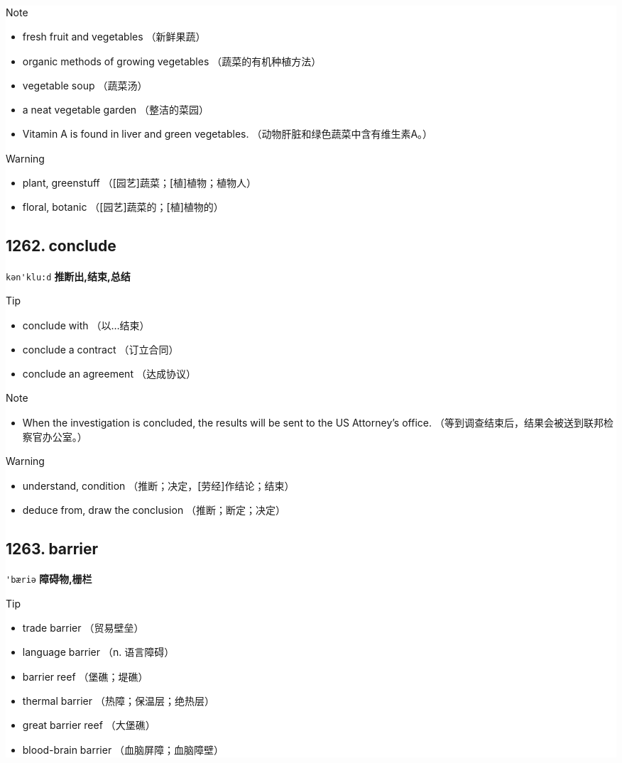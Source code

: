 >

> [!NOTE]
>
> - fresh fruit and vegetables （新鲜果蔬）
>
> - organic methods of growing vegetables （蔬菜的有机种植方法）
>
> - vegetable soup （蔬菜汤）
>
> - a neat vegetable garden （整洁的菜园）
>
> - Vitamin A is found in liver and green vegetables. （动物肝脏和绿色蔬菜中含有维生素A。）
>

> [!WARNING]
>
> - plant, greenstuff （[园艺]蔬菜；[植]植物；植物人）
>
> - floral, botanic （[园艺]蔬菜的；[植]植物的）
>

## 1262. conclude

`kən'klu:d`  **推断出,结束,总结**

> [!TIP]
>
> - conclude with （以…结束）
>
> - conclude a contract （订立合同）
>
> - conclude an agreement （达成协议）
>

> [!NOTE]
>
> - When the investigation is concluded, the results will be sent to the US Attorney’s office. （等到调查结束后，结果会被送到联邦检察官办公室。）
>

> [!WARNING]
>
> - understand, condition （推断；决定，[劳经]作结论；结束）
>
> - deduce from, draw the conclusion （推断；断定；决定）
>

## 1263. barrier

`'bæriə`  **障碍物,栅栏**

> [!TIP]
>
> - trade barrier （贸易壁垒）
>
> - language barrier （n. 语言障碍）
>
> - barrier reef （堡礁；堤礁）
>
> - thermal barrier （热障；保温层；绝热层）
>
> - great barrier reef （大堡礁）
>
> - blood-brain barrier （血脑屏障；血脑障壁）
>
